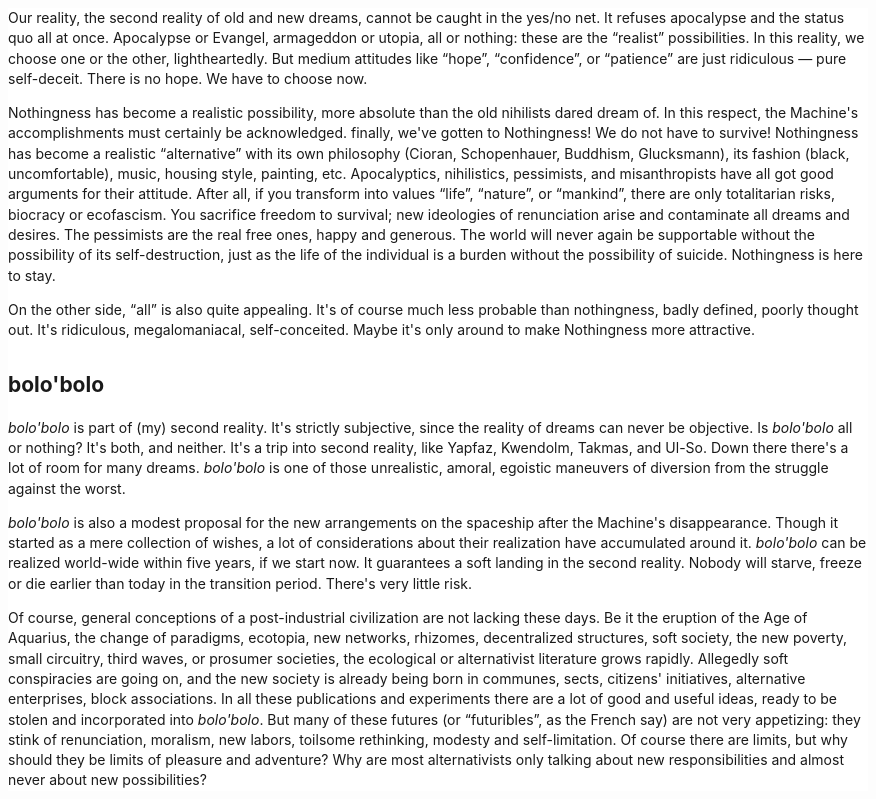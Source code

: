 Our reality, the second reality of old and new dreams, cannot be caught in the
yes/no net. It refuses apocalypse and the status quo all at once. Apocalypse
or Evangel, armageddon or utopia, all or nothing: these are the “realist”
possibilities. In this reality, we choose one or the other, lightheartedly.
But medium attitudes like “hope”, “confidence”, or “patience” are just
ridiculous — pure self-deceit. There is no hope. We have to choose now.

Nothingness has become a realistic possibility, more absolute than the old
nihilists dared dream of. In this respect, the Machine's accomplishments must
certainly be acknowledged. finally, we've gotten to Nothingness! We do not
have to survive! Nothingness has become a realistic “alternative” with its own
philosophy (Cioran, Schopenhauer, Buddhism, Glucksmann), its fashion (black,
uncomfortable), music, housing style, painting, etc. Apocalyptics,
nihilistics, pessimists, and misanthropists have all got good arguments for
their attitude. After all, if you transform into values “life”, “nature”, or
“mankind”, there are only totalitarian risks, biocracy or ecofascism. You
sacrifice freedom to survival; new ideologies of renunciation arise and
contaminate all dreams and desires. The pessimists are the real free ones,
happy and generous. The world will never again be supportable without the
possibility of its self-destruction, just as the life of the individual is a
burden without the possibility of suicide. Nothingness is here to stay.

On the other side, “all” is also quite appealing. It's of course much less
probable than nothingness, badly defined, poorly thought out. It's ridiculous,
megalomaniacal, self-conceited. Maybe it's only around to make Nothingness
more attractive.

## bolo'bolo

*bolo'bolo* is part of (my) second reality. It's strictly subjective, since
the reality of dreams can never be objective. Is *bolo'bolo* all or nothing?
It's both, and neither. It's a trip into second reality, like Yapfaz,
Kwendolm, Takmas, and Ul-So. Down there there's a lot of room for many dreams.
*bolo'bolo* is one of those unrealistic, amoral, egoistic maneuvers of
diversion from the struggle against the worst.

*bolo'bolo* is also a modest proposal for the new arrangements on the
spaceship after the Machine's disappearance. Though it started as a mere
collection of wishes, a lot of considerations about their realization have
accumulated around it. *bolo'bolo* can be realized world-wide within five
years, if we start now. It guarantees a soft landing in the second reality.
Nobody will starve, freeze or die earlier than today in the transition period.
There's very little risk.

Of course, general conceptions of a post-industrial civilization are not
lacking these days. Be it the eruption of the Age of Aquarius, the change of
paradigms, ecotopia, new networks, rhizomes, decentralized structures, soft
society, the new poverty, small circuitry, third waves, or prosumer societies,
the ecological or alternativist literature grows rapidly. Allegedly soft
conspiracies are going on, and the new society is already being born in
communes, sects, citizens' initiatives, alternative enterprises, block
associations. In all these publications and experiments there are a lot of
good and useful ideas, ready to be stolen and incorporated into *bolo'bolo*.
But many of these futures (or “futuribles”, as the French say) are not very
appetizing: they stink of renunciation, moralism, new labors, toilsome
rethinking, modesty and self-limitation. Of course there are limits, but why
should they be limits of pleasure and adventure? Why are most alternativists
only talking about new responsibilities and almost never about new
possibilities?
